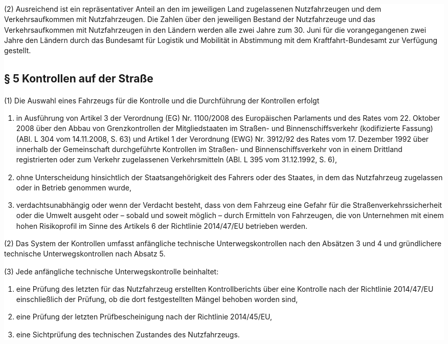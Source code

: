 (2) Ausreichend ist ein repräsentativer Anteil an den im jeweiligen
Land zugelassenen Nutzfahrzeugen und dem Verkehrsaufkommen mit
Nutzfahrzeugen. Die Zahlen über den jeweiligen Bestand der
Nutzfahrzeuge und das Verkehrsaufkommen mit Nutzfahrzeugen in den
Ländern werden alle zwei Jahre zum 30. Juni für die vorangegangenen
zwei Jahre den Ländern durch das Bundesamt für Logistik und Mobilität
in Abstimmung mit dem Kraftfahrt-Bundesamt zur Verfügung gestellt.


## § 5 Kontrollen auf der Straße

(1) Die Auswahl eines Fahrzeugs für die Kontrolle und die Durchführung
der Kontrollen erfolgt

1.  in Ausführung von Artikel 3 der Verordnung (EG) Nr. 1100/2008 des
    Europäischen Parlaments und des Rates vom 22. Oktober 2008 über den
    Abbau von Grenzkontrollen der Mitgliedstaaten im Straßen- und
    Binnenschiffsverkehr (kodifizierte Fassung) (ABl. L 304 vom
    14\.11.2008, S. 63) und Artikel 1 der Verordnung (EWG) Nr. 3912/92 des
    Rates vom 17. Dezember 1992 über innerhalb der Gemeinschaft
    durchgeführte Kontrollen im Straßen- und Binnenschiffsverkehr von in
    einem Drittland registrierten oder zum Verkehr zugelassenen
    Verkehrsmitteln (ABl. L 395 vom 31.12.1992, S. 6),


2.  ohne Unterscheidung hinsichtlich der Staatsangehörigkeit des Fahrers
    oder des Staates, in dem das Nutzfahrzeug zugelassen oder in Betrieb
    genommen wurde,


3.  verdachtsunabhängig oder wenn der Verdacht besteht, dass von dem
    Fahrzeug eine Gefahr für die Straßenverkehrssicherheit oder die Umwelt
    ausgeht oder – sobald und soweit möglich – durch Ermitteln von
    Fahrzeugen, die von Unternehmen mit einem hohen Risikoprofil im Sinne
    des Artikels 6 der Richtlinie 2014/47/EU betrieben werden.




(2) Das System der Kontrollen umfasst anfängliche technische
Unterwegskontrollen nach den Absätzen 3 und 4 und gründlichere
technische Unterwegskontrollen nach Absatz 5.

(3) Jede anfängliche technische Unterwegskontrolle beinhaltet:

1.  eine Prüfung des letzten für das Nutzfahrzeug erstellten
    Kontrollberichts über eine Kontrolle nach der Richtlinie 2014/47/EU
    einschließlich der Prüfung, ob die dort festgestellten Mängel behoben
    worden sind,


2.  eine Prüfung der letzten Prüfbescheinigung nach der Richtlinie
    2014/45/EU,


3.  eine Sichtprüfung des technischen Zustandes des Nutzfahrzeugs.


